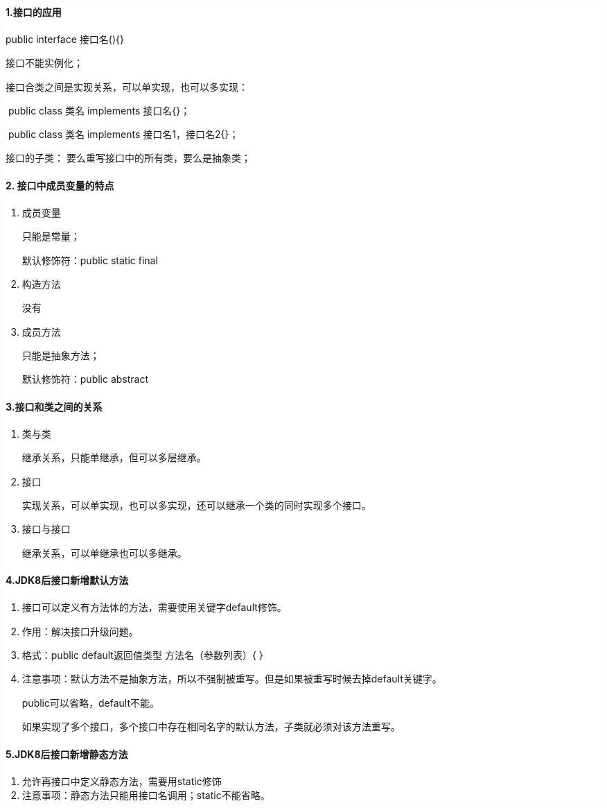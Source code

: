 #### 1.接口的应用

public interface 接口名(){}

接口不能实例化；

接口合类之间是实现关系，可以单实现，也可以多实现：

​		public class 类名 implements 接口名{}；

​		public class 类名 implements 接口名1，接口名2{}；

接口的子类： 要么重写接口中的所有类，要么是抽象类；

#### 2. 接口中成员变量的特点

1. 成员变量

   只能是常量；

   默认修饰符：public static final

2. 构造方法

   没有

3. 成员方法

   只能是抽象方法；

   默认修饰符：public abstract

#### 3.接口和类之间的关系

1. 类与类

   继承关系，只能单继承，但可以多层继承。

2. 接口

   实现关系，可以单实现，也可以多实现，还可以继承一个类的同时实现多个接口。

3. 接口与接口

   继承关系，可以单继承也可以多继承。

#### 4.JDK8后接口新增默认方法

1. 接口可以定义有方法体的方法，需要使用关键字default修饰。

2. 作用：解决接口升级问题。

3. 格式：public default返回值类型 方法名（参数列表）{ }

4. 注意事项：默认方法不是抽象方法，所以不强制被重写。但是如果被重写时候去掉default关键字。

   public可以省略，default不能。

   如果实现了多个接口，多个接口中存在相同名字的默认方法，子类就必须对该方法重写。

#### 5.JDK8后接口新增静态方法

1. 允许再接口中定义静态方法，需要用static修饰
2. 注意事项：静态方法只能用接口名调用；static不能省略。
